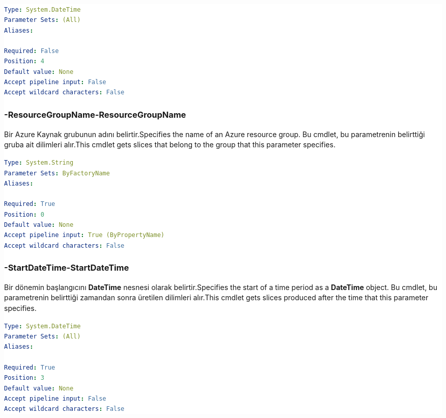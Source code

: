 ```yaml
Type: System.DateTime
Parameter Sets: (All)
Aliases:

Required: False
Position: 4
Default value: None
Accept pipeline input: False
Accept wildcard characters: False
```

### <span data-ttu-id="7433b-157">-ResourceGroupName</span><span class="sxs-lookup"><span data-stu-id="7433b-157">-ResourceGroupName</span></span>
<span data-ttu-id="7433b-158">Bir Azure Kaynak grubunun adını belirtir.</span><span class="sxs-lookup"><span data-stu-id="7433b-158">Specifies the name of an Azure resource group.</span></span>
<span data-ttu-id="7433b-159">Bu cmdlet, bu parametrenin belirttiği gruba ait dilimleri alır.</span><span class="sxs-lookup"><span data-stu-id="7433b-159">This cmdlet gets slices that belong to the group that this parameter specifies.</span></span>

```yaml
Type: System.String
Parameter Sets: ByFactoryName
Aliases:

Required: True
Position: 0
Default value: None
Accept pipeline input: True (ByPropertyName)
Accept wildcard characters: False
```

### <span data-ttu-id="7433b-160">-StartDateTime</span><span class="sxs-lookup"><span data-stu-id="7433b-160">-StartDateTime</span></span>
<span data-ttu-id="7433b-161">Bir dönemin başlangıcını **DateTime** nesnesi olarak belirtir.</span><span class="sxs-lookup"><span data-stu-id="7433b-161">Specifies the start of a time period as a **DateTime** object.</span></span>
<span data-ttu-id="7433b-162">Bu cmdlet, bu parametrenin belirttiği zamandan sonra üretilen dilimleri alır.</span><span class="sxs-lookup"><span data-stu-id="7433b-162">This cmdlet gets slices produced after the time that this parameter specifies.</span></span>

```yaml
Type: System.DateTime
Parameter Sets: (All)
Aliases:

Required: True
Position: 3
Default value: None
Accept pipeline input: False
Accept wildcard characters: False
```

